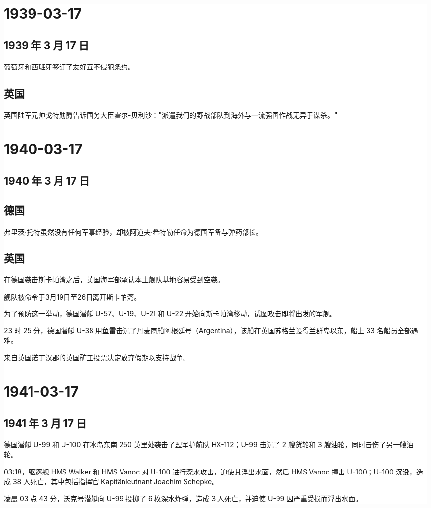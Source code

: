 # 1939-03-17

## 1939 年 3 月 17 日

葡萄牙和西班牙签订了友好互不侵犯条约。

## 英国

英国陆军元帅戈特勋爵告诉国务大臣霍尔-贝利沙："派遣我们的野战部队到海外与一流强国作战无异于谋杀。"



# 1940-03-17

## 1940 年 3 月 17 日

## 德国

弗里茨·托特虽然没有任何军事经验，却被阿道夫·希特勒任命为德国军备与弹药部长。

## 英国

在德国袭击斯卡帕湾之后，英国海军部承认本土舰队基地容易受到空袭。

舰队被命令于3月19日至26日离开斯卡帕湾。

为了预防这一举动，德国潜艇 U-57、U-19、U-21 和 U-22
开始向斯卡帕湾移动，试图攻击即将出发的军舰。

23 时 25 分，德国潜艇 U-38
用鱼雷击沉了丹麦商船阿根廷号（Argentina），该船在英国苏格兰设得兰群岛以东，船上
33 名船员全部遇难。

来自英国诺丁汉郡的英国矿工投票决定放弃假期以支持战争。



# 1941-03-17

## 1941 年 3 月 17 日

德国潜艇 U-99 和 U-100 在冰岛东南 250 英里处袭击了盟军护航队
HX-112；U-99 击沉了 2 艘货轮和 3 艘油轮，同时击伤了另一艘油轮。

03:18，驱逐舰 HMS Walker 和 HMS Vanoc 对 U-100
进行深水攻击，迫使其浮出水面，然后 HMS Vanoc 撞击 U-100；U-100
沉没，造成 38 人死亡，其中包括指挥官 Kapitänleutnant Joachim Schepke。

凌晨 03 点 43 分，沃克号潜艇向 U-99 投掷了 6 枚深水炸弹，造成 3
人死亡，并迫使 U-99 因严重受损而浮出水面。

